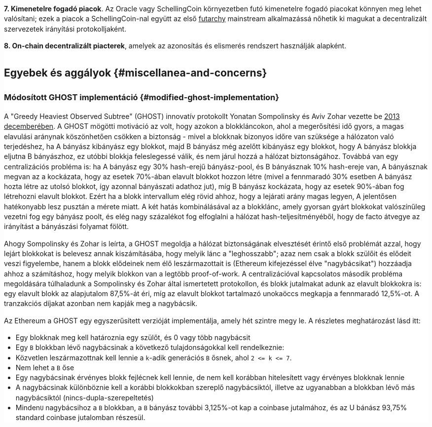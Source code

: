 **7. Kimenetelre fogadó piacok**. Az Oracle vagy SchellingCoin környezetben futó kimenetelre fogadó piacokat könnyen meg lehet valósítani; ezek a piacok a SchellingCoin-nal együtt az első [futarchy](http://hanson.gmu.edu/futarchy.html) mainstream alkalmazássá nőhetik ki magukat a decentralizált szervezetek irányítási protokolljaként.

**8. On-chain decentralizált piacterek**, amelyek az azonosítás és elismerés rendszert használják alapként.

## Egyebek és aggályok {#miscellanea-and-concerns}

### Módosított GHOST implementáció {#modified-ghost-implementation}

A "Greedy Heaviest Observed Subtree" (GHOST) innovatív protokollt Yonatan Sompolinsky és Aviv Zohar vezette be [2013 decemberében](https://eprint.iacr.org/2013/881.pdf). A GHOST mögötti motiváció az volt, hogy azokon a blokkláncokon, ahol a megerősítési idő gyors, a magas elavulási aránynak köszönhetően csökken a biztonság - mivel a blokknak bizonyos időre van szüksége a hálózaton való terjedéshez, ha A bányász kibányász egy blokkot, majd B bányász még azelőtt kibányász egy blokkot, hogy A bányász blokkja eljutna B bányászhoz, ez utóbbi blokkja feleslegessé válik, és nem járul hozzá a hálózat biztonságához. Továbbá van egy centralizációs probléma is: ha A bányász egy 30% hash-erejű bányász-pool, és B bányásznak 10% hash-ereje van, A bányásznak megvan az a kockázata, hogy az esetek 70%-ában elavult blokkot hozzon létre (mivel a fennmaradó 30% esetben A bányász hozta létre az utolsó blokkot, így azonnal bányászati adathoz jut), míg B bányász kockázata, hogy az esetek 90%-ában fog létrehozni elavult blokkot. Ezért ha a blokk intervallum elég rövid ahhoz, hogy a lejárati arány magas legyen, A jelentősen hatékonyabb lesz pusztán a mérete miatt. A két hatás kombinálásával az a blokklánc, amely gyorsan gyárt blokkokat valószínűleg vezetni fog egy bányász poolt, és elég nagy százalékot fog elfoglalni a hálózat hash-teljesítményéből, hogy de facto átvegye az irányítást a bányászási folyamat fölött.

Ahogy Sompolinsky és Zohar is leírta, a GHOST megoldja a hálózat biztonságának elvesztését érintő első problémát azzal, hogy lejárt blokkokat is belevesz annak kiszámításába, hogy melyik lánc a "leghosszabb"; azaz nem csak a blokk szülőit és elődeit veszi figyelembe, hanem a blokk elődeinek nem élő leszármazottait is (Ethereum kifejezéssel élve "nagybácsikat") hozzáadja ahhoz a számításhoz, hogy melyik blokkon van a legtöbb proof-of-work. A centralizációval kapcsolatos második probléma megoldására túlhaladunk a Sompolinsky és Zohar által ismertetett protokollon, és blokk jutalmakat adunk az elavult blokkokra is: egy elavult blokk az alapjutalom 87,5%-át éri, míg az elavult blokkot tartalmazó unokaöccs megkapja a fennmaradó 12,5%-ot. A tranzakciós díjakat azonban nem kapják meg a nagybácsik.

Az Ethereum a GHOST egy egyszerűsített verzióját implementálja, amely hét szintre megy le. A részletes meghatározást lásd itt:

- Egy blokknak meg kell határoznia egy szülőt, és 0 vagy több nagybácsit
- Egy `B` blokkban lévő nagybácsinak a következő tulajdonságokkal kell rendelkeznie:
- Közvetlen leszármazottnak kell lennie a `k`-adik generációs `B` ősnek, ahol `2 <= k <= 7`.
- Nem lehet a `B` őse
- Egy nagybácsinak érvényes blokk fejlécnek kell lennie, de nem kell korábban hitelesített vagy érvényes blokknak lennie
- A nagybácsinak különböznie kell a korábbi blokkokban szereplő nagybácsiktól, illetve az ugyanabban a blokkban lévő más nagybácsiktól (nincs-dupla-szerepeltetés)
- Minden`U` nagybácsihoz a `B` blokkban, a `B` bányász további 3,125%-ot kap a coinbase jutalmához, és az U bánász 93,75% standard coinbase jutalomban részesül.
